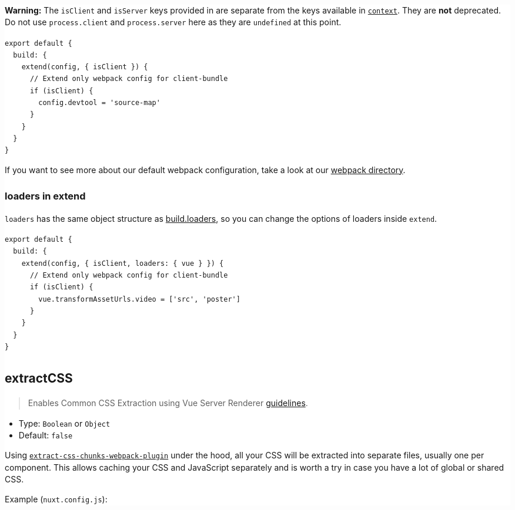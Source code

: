 **Warning:** The `isClient` and `isServer` keys provided in are separate from the keys available in [`context`](/docs/2.x/internals-glossary/context). They are **not** deprecated. Do not use `process.client` and `process.server` here as they are `undefined` at this point.

</base-alert>

```js{}[nuxt.config.js]
export default {
  build: {
    extend(config, { isClient }) {
      // Extend only webpack config for client-bundle
      if (isClient) {
        config.devtool = 'source-map'
      }
    }
  }
}
```

If you want to see more about our default webpack configuration, take a look at our [webpack directory](https://github.com/nuxt/nuxt.js/tree/dev/packages/webpack/src/config).

### loaders in extend

`loaders` has the same object structure as [build.loaders](#loaders), so you can change the options of loaders inside `extend`.

```js{}[nuxt.config.js]
export default {
  build: {
    extend(config, { isClient, loaders: { vue } }) {
      // Extend only webpack config for client-bundle
      if (isClient) {
        vue.transformAssetUrls.video = ['src', 'poster']
      }
    }
  }
}
```

## extractCSS

> Enables Common CSS Extraction using Vue Server Renderer [guidelines](https://ssr.vuejs.org/en/css.html).

- Type: `Boolean` or `Object`
- Default: `false`

Using [`extract-css-chunks-webpack-plugin`](https://github.com/faceyspacey/extract-css-chunks-webpack-plugin/) under the hood, all your CSS will be extracted into separate files, usually one per component. This allows caching your CSS and JavaScript separately and is worth a try in case you have a lot of global or shared CSS.

Example (`nuxt.config.js`):
